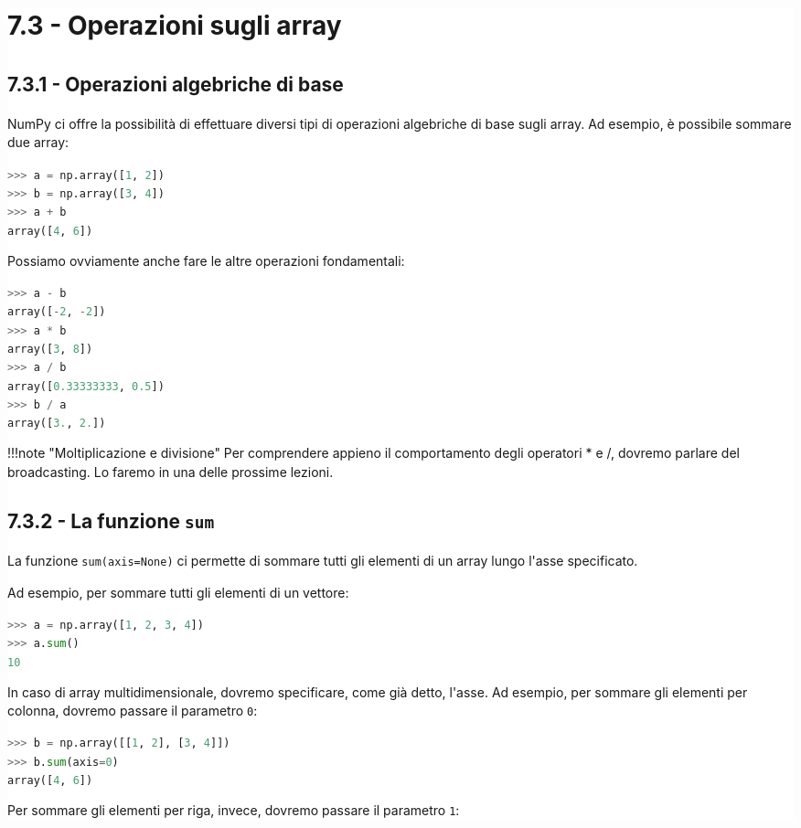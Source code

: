 # 7.3 - Operazioni sugli array

## 7.3.1 - Operazioni algebriche di base

NumPy ci offre la possibilità di effettuare diversi tipi di operazioni algebriche di base sugli array. Ad esempio, è possibile sommare due array:

```py
>>> a = np.array([1, 2])
>>> b = np.array([3, 4])
>>> a + b
array([4, 6])
```

Possiamo ovviamente anche fare le altre operazioni fondamentali:

```py
>>> a - b
array([-2, -2])
>>> a * b
array([3, 8])
>>> a / b
array([0.33333333, 0.5])
>>> b / a
array([3., 2.])
```

!!!note "Moltiplicazione e divisione"
	Per comprendere appieno il comportamento degli operatori * e /, dovremo parlare del broadcasting. Lo faremo in una delle prossime lezioni.

## 7.3.2 - La funzione `sum`

La funzione `sum(axis=None)` ci permette di sommare tutti gli elementi di un array lungo l'asse specificato.

Ad esempio, per sommare tutti gli elementi di un vettore:

```py
>>> a = np.array([1, 2, 3, 4])
>>> a.sum()
10
```

In caso di array multidimensionale, dovremo specificare, come già detto, l'asse. Ad esempio, per sommare gli elementi per colonna, dovremo passare il parametro `0`:

```py
>>> b = np.array([[1, 2], [3, 4]])
>>> b.sum(axis=0)
array([4, 6])
```

Per sommare gli elementi per riga, invece, dovremo passare il parametro `1`:
